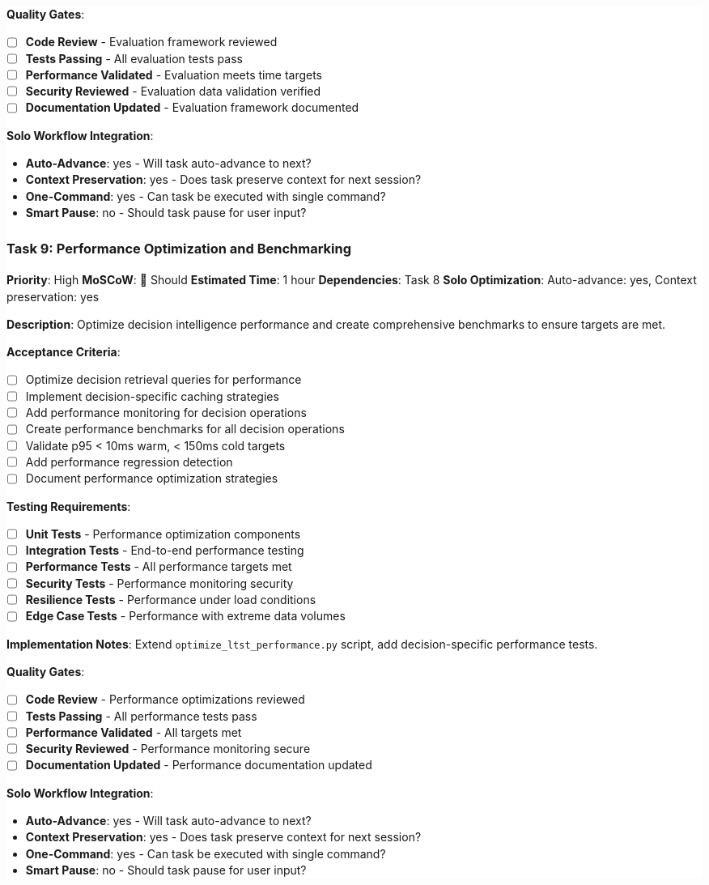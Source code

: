 **Quality Gates**:
- [ ] **Code Review** - Evaluation framework reviewed
- [ ] **Tests Passing** - All evaluation tests pass
- [ ] **Performance Validated** - Evaluation meets time targets
- [ ] **Security Reviewed** - Evaluation data validation verified
- [ ] **Documentation Updated** - Evaluation framework documented

**Solo Workflow Integration**:
- **Auto-Advance**: yes - Will task auto-advance to next?
- **Context Preservation**: yes - Does task preserve context for next session?
- **One-Command**: yes - Can task be executed with single command?
- **Smart Pause**: no - Should task pause for user input?

### Task 9: Performance Optimization and Benchmarking
**Priority**: High
**MoSCoW**: 🎯 Should
**Estimated Time**: 1 hour
**Dependencies**: Task 8
**Solo Optimization**: Auto-advance: yes, Context preservation: yes

**Description**: Optimize decision intelligence performance and create comprehensive benchmarks to ensure targets are met.

**Acceptance Criteria**:
- [ ] Optimize decision retrieval queries for performance
- [ ] Implement decision-specific caching strategies
- [ ] Add performance monitoring for decision operations
- [ ] Create performance benchmarks for all decision operations
- [ ] Validate p95 < 10ms warm, < 150ms cold targets
- [ ] Add performance regression detection
- [ ] Document performance optimization strategies

**Testing Requirements**:
- [ ] **Unit Tests** - Performance optimization components
- [ ] **Integration Tests** - End-to-end performance testing
- [ ] **Performance Tests** - All performance targets met
- [ ] **Security Tests** - Performance monitoring security
- [ ] **Resilience Tests** - Performance under load conditions
- [ ] **Edge Case Tests** - Performance with extreme data volumes

**Implementation Notes**: Extend `optimize_ltst_performance.py` script, add decision-specific performance tests.

**Quality Gates**:
- [ ] **Code Review** - Performance optimizations reviewed
- [ ] **Tests Passing** - All performance tests pass
- [ ] **Performance Validated** - All targets met
- [ ] **Security Reviewed** - Performance monitoring secure
- [ ] **Documentation Updated** - Performance documentation updated

**Solo Workflow Integration**:
- **Auto-Advance**: yes - Will task auto-advance to next?
- **Context Preservation**: yes - Does task preserve context for next session?
- **One-Command**: yes - Can task be executed with single command?
- **Smart Pause**: no - Should task pause for user input?
